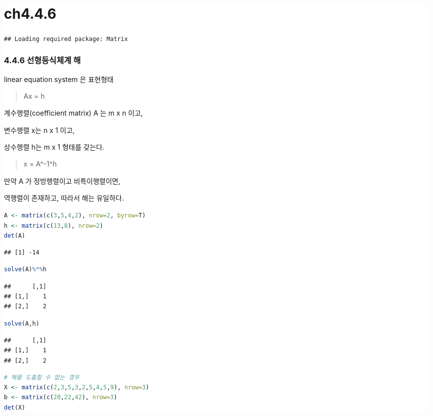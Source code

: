 # ch4.4.6


```
## Loading required package: Matrix
```

<h3> 4.4.6 선형등식체계 해 </h3>

linear equation system 은 표현형태 

> Ax = h

계수행렬(coefficient matrix) A 는 m x n 이고,

변수행렬 x는 n x 1 이고,

상수행렬 h는 m x 1 형태를 갖는다.

> x = A^-1^h

만약 A 가 정방행렬이고 비특이행렬이면,

역행렬이 존재하고, 따라서 해는 유일하다.


```r
A <- matrix(c(3,5,4,2), nrow=2, byrow=T)
h <- matrix(c(13,8), nrow=2)
det(A)
```

```
## [1] -14
```

```r
solve(A)%*%h
```

```
##      [,1]
## [1,]    1
## [2,]    2
```

```r
solve(A,h)
```

```
##      [,1]
## [1,]    1
## [2,]    2
```

```r
# 해를 도출할 수 없는 경우
X <- matrix(c(2,3,5,3,2,5,4,5,9), nrow=3)
b <- matrix(c(20,22,42), nrow=3)
det(X)
```
